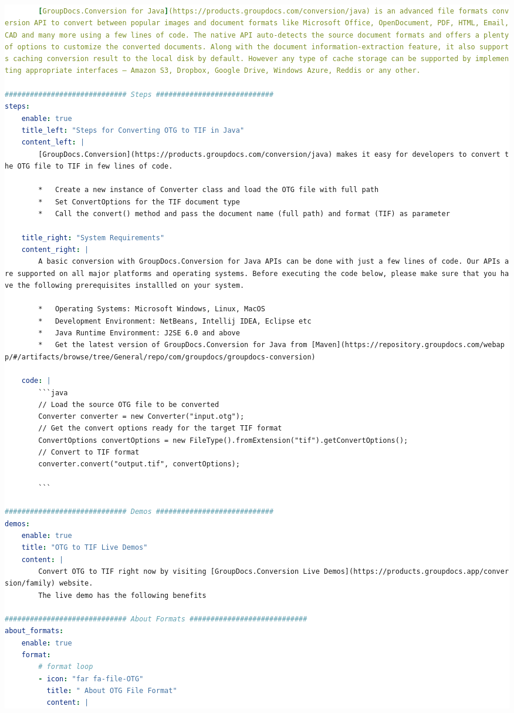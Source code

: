 ```yaml
        [GroupDocs.Conversion for Java](https://products.groupdocs.com/conversion/java) is an advanced file formats conversion API to convert between popular images and document formats like Microsoft Office, OpenDocument, PDF, HTML, Email, CAD and many more using a few lines of code. The native API auto-detects the source document formats and offers a plenty of options to customize the converted documents. Along with the document information-extraction feature, it also supports caching conversion result to the local disk by default. However any type of cache storage can be supported by implementing appropriate interfaces – Amazon S3, Dropbox, Google Drive, Windows Azure, Reddis or any other.

############################# Steps ############################
steps:
    enable: true
    title_left: "Steps for Converting OTG to TIF in Java"
    content_left: |
        [GroupDocs.Conversion](https://products.groupdocs.com/conversion/java) makes it easy for developers to convert the OTG file to TIF in few lines of code.

        *   Create a new instance of Converter class and load the OTG file with full path
        *   Set ConvertOptions for the TIF document type
        *   Call the convert() method and pass the document name (full path) and format (TIF) as parameter
        
    title_right: "System Requirements"
    content_right: |
        A basic conversion with GroupDocs.Conversion for Java APIs can be done with just a few lines of code. Our APIs are supported on all major platforms and operating systems. Before executing the code below, please make sure that you have the following prerequisites installled on your system.

        *   Operating Systems: Microsoft Windows, Linux, MacOS
        *   Development Environment: NetBeans, Intellij IDEA, Eclipse etc
        *   Java Runtime Environment: J2SE 6.0 and above
        *   Get the latest version of GroupDocs.Conversion for Java from [Maven](https://repository.groupdocs.com/webapp/#/artifacts/browse/tree/General/repo/com/groupdocs/groupdocs-conversion)
        
    code: |
        ```java
        // Load the source OTG file to be converted
        Converter converter = new Converter("input.otg");
        // Get the convert options ready for the target TIF format
        ConvertOptions convertOptions = new FileType().fromExtension("tif").getConvertOptions();
        // Convert to TIF format
        converter.convert("output.tif", convertOptions);
        
        ```
        
############################# Demos ############################
demos:
    enable: true
    title: "OTG to TIF Live Demos"
    content: |
        Convert OTG to TIF right now by visiting [GroupDocs.Conversion Live Demos](https://products.groupdocs.app/conversion/family) website.  
        The live demo has the following benefits
        
############################# About Formats ############################
about_formats:
    enable: true
    format:
        # format loop
        - icon: "far fa-file-OTG"
          title: " About OTG File Format"
          content: |
```